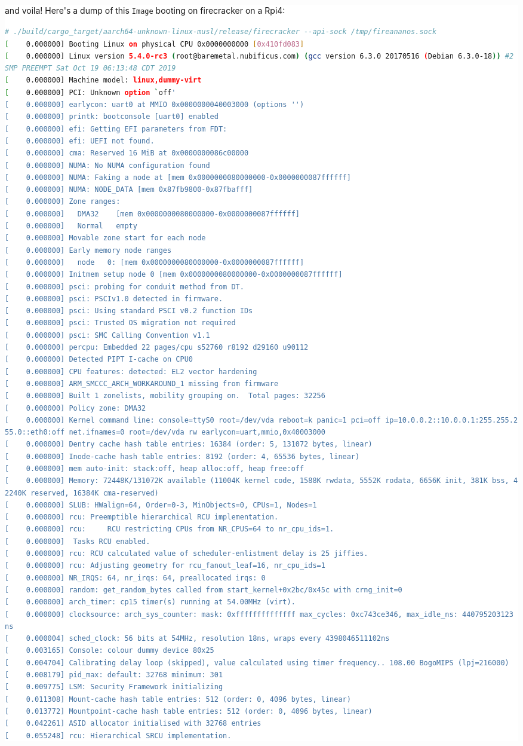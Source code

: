 and voila! Here's a dump of this `Image` booting on firecracker on a Rpi4:

```bash
# ./build/cargo_target/aarch64-unknown-linux-musl/release/firecracker --api-sock /tmp/fireananos.sock 
[    0.000000] Booting Linux on physical CPU 0x0000000000 [0x410fd083]
[    0.000000] Linux version 5.4.0-rc3 (root@baremetal.nubificus.com) (gcc version 6.3.0 20170516 (Debian 6.3.0-18)) #2 SMP PREEMPT Sat Oct 19 06:13:48 CDT 2019
[    0.000000] Machine model: linux,dummy-virt
[    0.000000] PCI: Unknown option `off'
[    0.000000] earlycon: uart0 at MMIO 0x0000000040003000 (options '')
[    0.000000] printk: bootconsole [uart0] enabled
[    0.000000] efi: Getting EFI parameters from FDT:
[    0.000000] efi: UEFI not found.
[    0.000000] cma: Reserved 16 MiB at 0x0000000086c00000
[    0.000000] NUMA: No NUMA configuration found
[    0.000000] NUMA: Faking a node at [mem 0x0000000080000000-0x0000000087ffffff]
[    0.000000] NUMA: NODE_DATA [mem 0x87fb9800-0x87fbafff]
[    0.000000] Zone ranges:
[    0.000000]   DMA32    [mem 0x0000000080000000-0x0000000087ffffff]
[    0.000000]   Normal   empty
[    0.000000] Movable zone start for each node
[    0.000000] Early memory node ranges
[    0.000000]   node   0: [mem 0x0000000080000000-0x0000000087ffffff]
[    0.000000] Initmem setup node 0 [mem 0x0000000080000000-0x0000000087ffffff]
[    0.000000] psci: probing for conduit method from DT.
[    0.000000] psci: PSCIv1.0 detected in firmware.
[    0.000000] psci: Using standard PSCI v0.2 function IDs
[    0.000000] psci: Trusted OS migration not required
[    0.000000] psci: SMC Calling Convention v1.1
[    0.000000] percpu: Embedded 22 pages/cpu s52760 r8192 d29160 u90112
[    0.000000] Detected PIPT I-cache on CPU0
[    0.000000] CPU features: detected: EL2 vector hardening
[    0.000000] ARM_SMCCC_ARCH_WORKAROUND_1 missing from firmware
[    0.000000] Built 1 zonelists, mobility grouping on.  Total pages: 32256
[    0.000000] Policy zone: DMA32
[    0.000000] Kernel command line: console=ttyS0 root=/dev/vda reboot=k panic=1 pci=off ip=10.0.0.2::10.0.0.1:255.255.255.0::eth0:off net.ifnames=0 root=/dev/vda rw earlycon=uart,mmio,0x40003000
[    0.000000] Dentry cache hash table entries: 16384 (order: 5, 131072 bytes, linear)
[    0.000000] Inode-cache hash table entries: 8192 (order: 4, 65536 bytes, linear)
[    0.000000] mem auto-init: stack:off, heap alloc:off, heap free:off
[    0.000000] Memory: 72448K/131072K available (11004K kernel code, 1588K rwdata, 5552K rodata, 6656K init, 381K bss, 42240K reserved, 16384K cma-reserved)
[    0.000000] SLUB: HWalign=64, Order=0-3, MinObjects=0, CPUs=1, Nodes=1
[    0.000000] rcu: Preemptible hierarchical RCU implementation.
[    0.000000] rcu: 	RCU restricting CPUs from NR_CPUS=64 to nr_cpu_ids=1.
[    0.000000] 	Tasks RCU enabled.
[    0.000000] rcu: RCU calculated value of scheduler-enlistment delay is 25 jiffies.
[    0.000000] rcu: Adjusting geometry for rcu_fanout_leaf=16, nr_cpu_ids=1
[    0.000000] NR_IRQS: 64, nr_irqs: 64, preallocated irqs: 0
[    0.000000] random: get_random_bytes called from start_kernel+0x2bc/0x45c with crng_init=0
[    0.000000] arch_timer: cp15 timer(s) running at 54.00MHz (virt).
[    0.000000] clocksource: arch_sys_counter: mask: 0xffffffffffffff max_cycles: 0xc743ce346, max_idle_ns: 440795203123 ns
[    0.000004] sched_clock: 56 bits at 54MHz, resolution 18ns, wraps every 4398046511102ns
[    0.003165] Console: colour dummy device 80x25
[    0.004704] Calibrating delay loop (skipped), value calculated using timer frequency.. 108.00 BogoMIPS (lpj=216000)
[    0.008179] pid_max: default: 32768 minimum: 301
[    0.009775] LSM: Security Framework initializing
[    0.011308] Mount-cache hash table entries: 512 (order: 0, 4096 bytes, linear)
[    0.013772] Mountpoint-cache hash table entries: 512 (order: 0, 4096 bytes, linear)
[    0.042261] ASID allocator initialised with 32768 entries
[    0.055248] rcu: Hierarchical SRCU implementation.
```

[1]: http://landley.net/writing/rootfs-howto.html
[2]: https://gist.github.com/rjeczalik/7057434